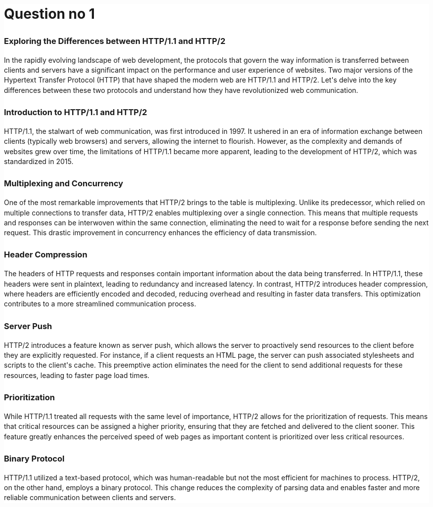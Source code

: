 


#  Question no 1
### Exploring the Differences between HTTP/1.1 and HTTP/2
In the rapidly evolving landscape of web development, the protocols that govern the way information is transferred between clients and servers have a significant impact on the performance and user experience of websites. Two major versions of the Hypertext Transfer Protocol (HTTP) that have shaped the modern web are HTTP/1.1 and HTTP/2. Let's delve into the key differences between these two protocols and understand how they have revolutionized web communication.

### Introduction to HTTP/1.1 and HTTP/2
HTTP/1.1, the stalwart of web communication, was first introduced in 1997. It ushered in an era of information exchange between clients (typically web browsers) and servers, allowing the internet to flourish. However, as the complexity and demands of websites grew over time, the limitations of HTTP/1.1 became more apparent, leading to the development of HTTP/2, which was standardized in 2015.

### Multiplexing and Concurrency
One of the most remarkable improvements that HTTP/2 brings to the table is multiplexing. Unlike its predecessor, which relied on multiple connections to transfer data, HTTP/2 enables multiplexing over a single connection. This means that multiple requests and responses can be interwoven within the same connection, eliminating the need to wait for a response before sending the next request. This drastic improvement in concurrency enhances the efficiency of data transmission.

### Header Compression
The headers of HTTP requests and responses contain important information about the data being transferred. In HTTP/1.1, these headers were sent in plaintext, leading to redundancy and increased latency. In contrast, HTTP/2 introduces header compression, where headers are efficiently encoded and decoded, reducing overhead and resulting in faster data transfers. This optimization contributes to a more streamlined communication process.

### Server Push
HTTP/2 introduces a feature known as server push, which allows the server to proactively send resources to the client before they are explicitly requested. For instance, if a client requests an HTML page, the server can push associated stylesheets and scripts to the client's cache. This preemptive action eliminates the need for the client to send additional requests for these resources, leading to faster page load times.

### Prioritization
While HTTP/1.1 treated all requests with the same level of importance, HTTP/2 allows for the prioritization of requests. This means that critical resources can be assigned a higher priority, ensuring that they are fetched and delivered to the client sooner. This feature greatly enhances the perceived speed of web pages as important content is prioritized over less critical resources.

### Binary Protocol
HTTP/1.1 utilized a text-based protocol, which was human-readable but not the most efficient for machines to process. HTTP/2, on the other hand, employs a binary protocol. This change reduces the complexity of parsing data and enables faster and more reliable communication between clients 
and servers.
